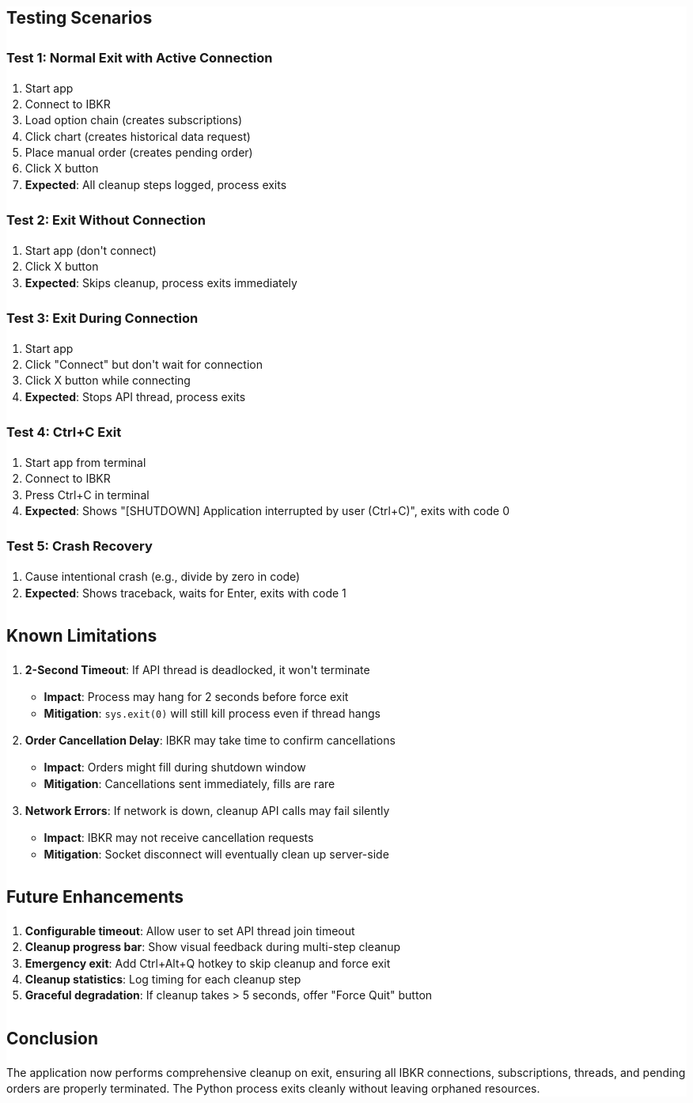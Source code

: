 ## Testing Scenarios

### Test 1: Normal Exit with Active Connection
1. Start app
2. Connect to IBKR
3. Load option chain (creates subscriptions)
4. Click chart (creates historical data request)
5. Place manual order (creates pending order)
6. Click X button
7. **Expected**: All cleanup steps logged, process exits

### Test 2: Exit Without Connection
1. Start app (don't connect)
2. Click X button
3. **Expected**: Skips cleanup, process exits immediately

### Test 3: Exit During Connection
1. Start app
2. Click "Connect" but don't wait for connection
3. Click X button while connecting
4. **Expected**: Stops API thread, process exits

### Test 4: Ctrl+C Exit
1. Start app from terminal
2. Connect to IBKR
3. Press Ctrl+C in terminal
4. **Expected**: Shows "[SHUTDOWN] Application interrupted by user (Ctrl+C)", exits with code 0

### Test 5: Crash Recovery
1. Cause intentional crash (e.g., divide by zero in code)
2. **Expected**: Shows traceback, waits for Enter, exits with code 1

## Known Limitations

1. **2-Second Timeout**: If API thread is deadlocked, it won't terminate
   - **Impact**: Process may hang for 2 seconds before force exit
   - **Mitigation**: `sys.exit(0)` will still kill process even if thread hangs

2. **Order Cancellation Delay**: IBKR may take time to confirm cancellations
   - **Impact**: Orders might fill during shutdown window
   - **Mitigation**: Cancellations sent immediately, fills are rare

3. **Network Errors**: If network is down, cleanup API calls may fail silently
   - **Impact**: IBKR may not receive cancellation requests
   - **Mitigation**: Socket disconnect will eventually clean up server-side

## Future Enhancements

1. **Configurable timeout**: Allow user to set API thread join timeout
2. **Cleanup progress bar**: Show visual feedback during multi-step cleanup
3. **Emergency exit**: Add Ctrl+Alt+Q hotkey to skip cleanup and force exit
4. **Cleanup statistics**: Log timing for each cleanup step
5. **Graceful degradation**: If cleanup takes > 5 seconds, offer "Force Quit" button

## Conclusion

The application now performs comprehensive cleanup on exit, ensuring all IBKR connections, subscriptions, threads, and pending orders are properly terminated. The Python process exits cleanly without leaving orphaned resources.
